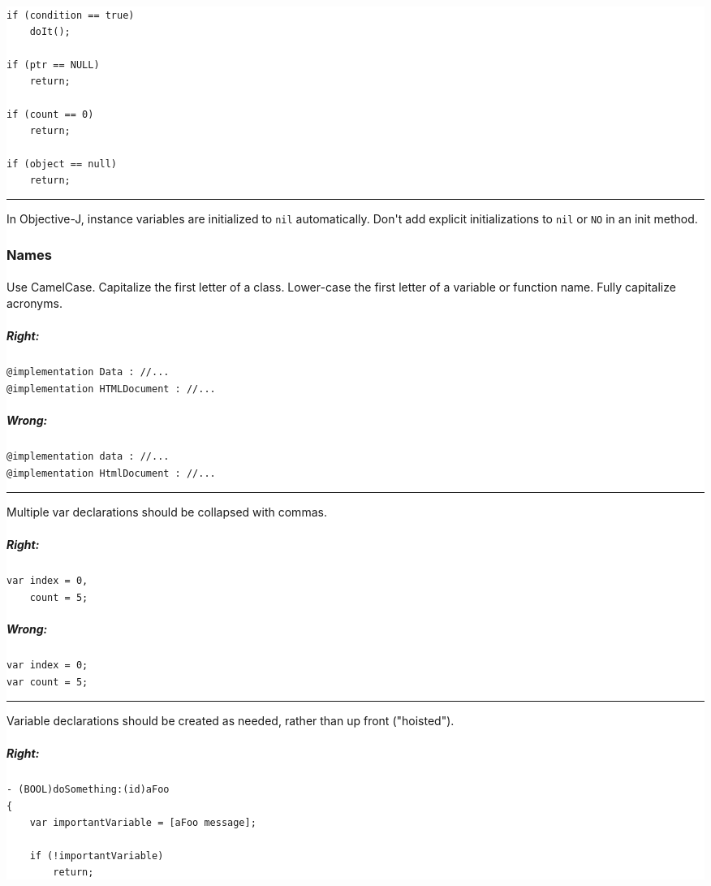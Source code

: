     if (condition == true)
        doIt();

    if (ptr == NULL)
        return;

    if (count == 0)
        return;

    if (object == null)
        return;

---

In Objective-J, instance variables are initialized to `nil` automatically. Don't add explicit initializations to `nil` or `NO` in an init method.

### Names

Use CamelCase. Capitalize the first letter of a class. Lower-case the first letter of a variable or function name. Fully capitalize acronyms.

##### Right:

    @implementation Data : //...
    @implementation HTMLDocument : //...

##### Wrong:

    @implementation data : //...
    @implementation HtmlDocument : //...

---

Multiple var declarations should be collapsed with commas.

##### Right:

    var index = 0,
        count = 5;

##### Wrong:

    var index = 0;
    var count = 5;

---

Variable declarations should be created as needed, rather than up front ("hoisted").

##### Right:

    - (BOOL)doSomething:(id)aFoo
    {
        var importantVariable = [aFoo message];

        if (!importantVariable)
            return;
